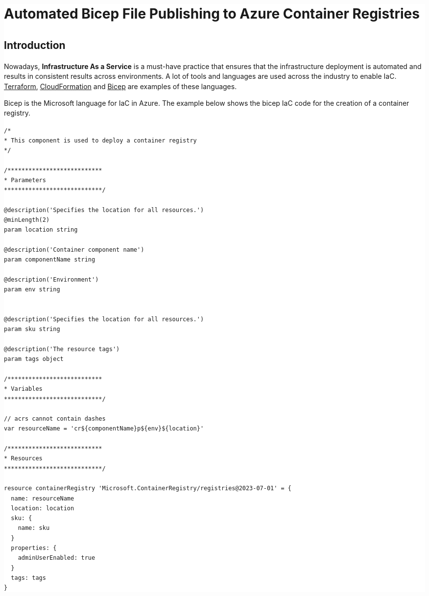 # Automated Bicep File Publishing to Azure Container Registries

## Introduction

Nowadays, **Infrastructure As a Service** is a must-have practice that ensures that the infrastructure deployment is automated and results in consistent results across environments. A lot of tools and languages are used across the industry to enable IaC. [Terraform](https://developer.hashicorp.com/terraform), [CloudFormation](https://aws.amazon.com/cloudformation/) and [Bicep](https://learn.microsoft.com/en-us/azure/azure-resource-manager/bicep/) are examples of these languages.

Bicep is the Microsoft language for IaC in Azure. The example below shows the bicep IaC code for the creation of a container registry.

```
/*
* This component is used to deploy a container registry
*/

/***************************
* Parameters
****************************/

@description('Specifies the location for all resources.')
@minLength(2)
param location string 

@description('Container component name')
param componentName string

@description('Environment')
param env string


@description('Specifies the location for all resources.')
param sku string 

@description('The resource tags')
param tags object

/***************************
* Variables
****************************/

// acrs cannot contain dashes
var resourceName = 'cr${componentName}p${env}${location}'

/***************************
* Resources
****************************/

resource containerRegistry 'Microsoft.ContainerRegistry/registries@2023-07-01' = {
  name: resourceName
  location: location
  sku: {
    name: sku
  }
  properties: {
    adminUserEnabled: true 
  }
  tags: tags
}

```
